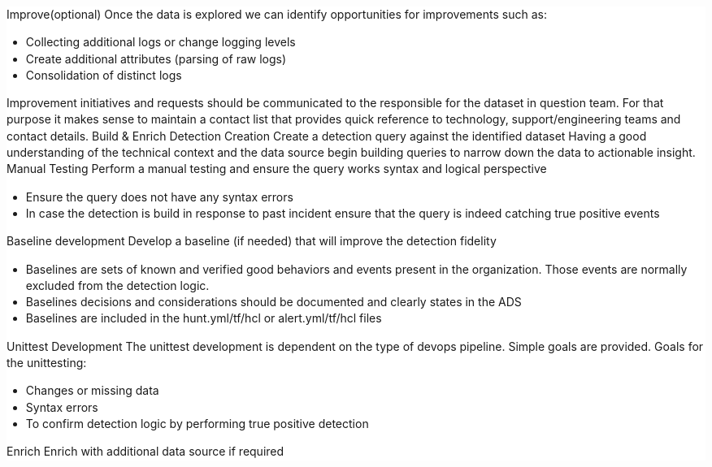 </td>
  </tr>
  <tr>
    <td class="tg-0lax">Improve(optional)</span></td>
    <td class="tg-0lax">Once the data is explored we can identify opportunities for improvements such as: 
      <ul>
        <li>Collecting additional logs or change logging levels </li>
        <li>Create additional attributes (parsing of raw logs)</li>
        <li>Consolidation of distinct logs</li>
      </ul>
</td>
    <td class="tg-0lax">Improvement initiatives and requests should be communicated to the responsible for the dataset in question team. For that purpose it makes sense to maintain a contact list that provides quick reference to technology, support/engineering teams and contact details. 
</td>
  </tr>
  <tr>
    <td class="tg-8bgf" rowspan="6">Build &amp; Enrich</td>
    <td class="tg-0pky">Detection Creation</span></td>
    <td class="tg-0pky">Create a detection query against the identified dataset</td>
    <td class="tg-0pky">Having a good understanding of the technical context and the data source begin building queries to narrow down the data to actionable insight.</td>
  </tr>
  <tr>
    <td class="tg-0lax">Manual Testing</span></td>
    <td class="tg-0lax">Perform a manual testing and ensure the query works syntax and logical perspective</td>
    <td class="tg-0lax">      
    <ul>
        <li>Ensure the query does not have any syntax errors</li>
        <li>In case the detection is build in response to past incident ensure that the query is indeed catching true positive events</li>
    </ul>
      </td>
  </tr>
  <tr>
    <td class="tg-0lax">Baseline development</span></td>
    <td class="tg-0lax">Develop a baseline (if needed) that will improve the detection fidelity</td>
    <td class="tg-0lax">
        <ul>
          <li>Baselines are sets of known and verified good behaviors and events present in the organization. Those events are normally excluded from the detection logic. </li>
          <li>Baselines decisions and considerations should be documented and clearly states in the ADS</li>
          <li>Baselines are included in the hunt.yml/tf/hcl or alert.yml/tf/hcl files</li>
        </ul>
    </td>
  </tr>
  <tr>
    <td class="tg-0lax">Unittest Development</span></td>
    <td class="tg-0lax">The unittest development is dependent on the type of devops pipeline. Simple goals are provided. 
        </td>
    <td class="tg-0lax">Goals for the unittesting: 
          <ul>
            <li>Changes or missing data</li>
            <li>Syntax errors </li>
            <li>To confirm detection logic by performing true positive detection</li>
        </ul></td>
  </tr>
  <tr>
    <td class="tg-0lax">Enrich</td>
    <td class="tg-0lax">Enrich with additional data source if required</td>
    <td class="tg-0lax">  